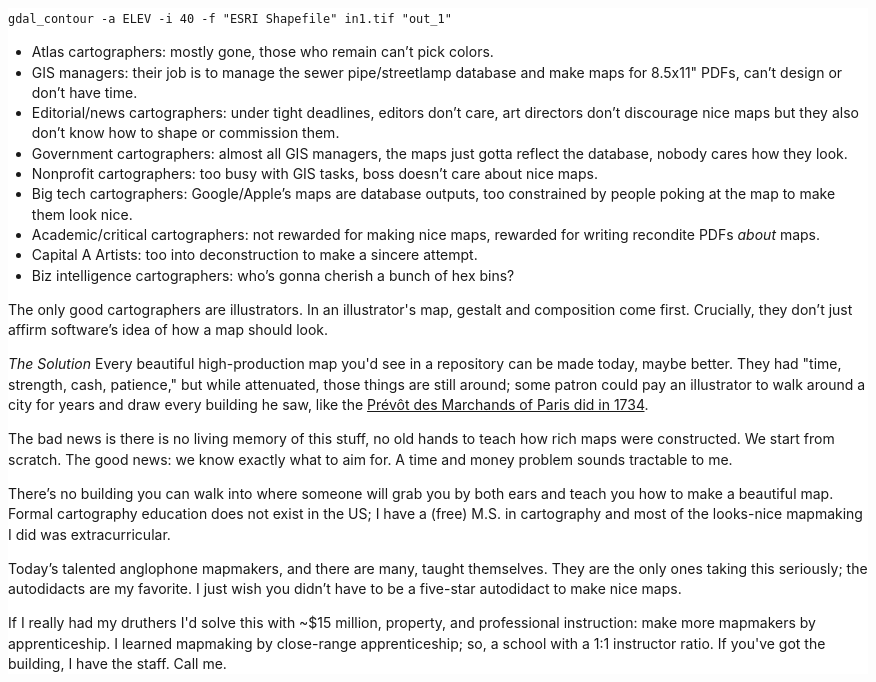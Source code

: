 ```gdal_contour -a ELEV -i 40 -f "ESRI Shapefile" in1.tif "out_1"```

- Atlas cartographers: mostly gone, those who remain can’t pick colors.
- GIS managers: their job is to manage the sewer pipe/streetlamp database and make maps for 8.5x11"  PDFs, can’t design or don’t have time.
- Editorial/news cartographers: under tight deadlines, editors don’t care, art directors don’t discourage nice maps but they also don’t know how to shape or commission them.
- Government cartographers: almost all GIS managers, the maps just gotta reflect the database, nobody cares how they look.
- Nonprofit cartographers: too busy with GIS tasks, boss doesn’t care about nice maps.
- Big tech cartographers: Google/Apple’s maps are database outputs, too constrained by people poking at the map to make them look nice.
- Academic/critical cartographers: not rewarded for making nice maps, rewarded for writing recondite PDFs _about_ maps.
- Capital A Artists: too into deconstruction to make a sincere attempt.
- Biz intelligence cartographers: who’s gonna cherish a bunch of hex bins?

The only good cartographers are illustrators. In an illustrator's map, gestalt and composition come first. Crucially, they don’t just affirm software’s idea of how a map should look.

_The Solution_
Every beautiful high-production map you'd see in a repository can be made today, maybe better. They had "time, strength, cash, patience," but while attenuated, those things are still around; some patron could pay an illustrator to walk around a city for years and draw every building he saw, like the [Prévôt des Marchands of Paris did in 1734](https://www.davidrumsey.com/luna/servlet/detail/RUMSEY~8~1~287244~90059510:Composite--Paris--Plan-de-Turgot).

The bad news is there is no living memory of this stuff, no old hands to teach how rich maps were constructed. We start from scratch. The good news: we know exactly what to aim for. A time and money problem sounds tractable to me.

There’s no building you can walk into where someone will grab you by both ears and teach you how to make a beautiful map. Formal cartography education does not exist in the US; I have a (free) M.S. in cartography and most of the looks-nice mapmaking I did was extracurricular.

Today’s talented anglophone mapmakers, and there are many, taught themselves. They are the only ones taking this seriously; the autodidacts are my favorite. I just wish you didn’t have to be a five-star autodidact to make nice maps.

If I really had my druthers I'd solve this with ~$15 million, property, and professional instruction: make more mapmakers by apprenticeship. I learned mapmaking by close-range apprenticeship; so, a school with a 1:1 instructor ratio. If you've got the building, I have the staff. Call me.